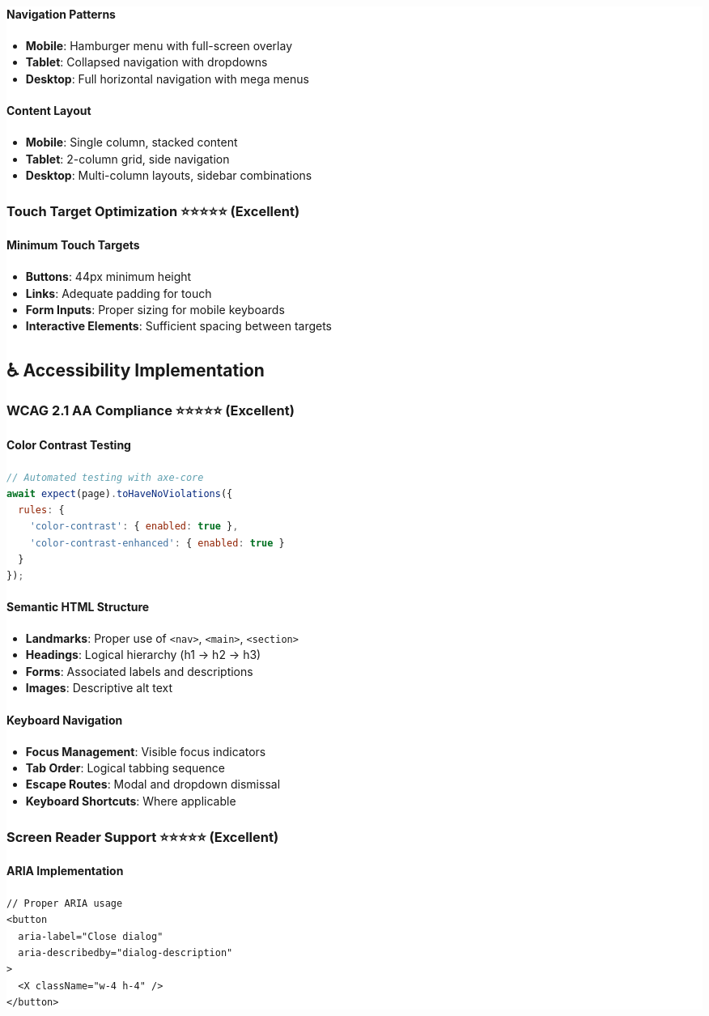#### Navigation Patterns
- **Mobile**: Hamburger menu with full-screen overlay
- **Tablet**: Collapsed navigation with dropdowns
- **Desktop**: Full horizontal navigation with mega menus

#### Content Layout
- **Mobile**: Single column, stacked content
- **Tablet**: 2-column grid, side navigation
- **Desktop**: Multi-column layouts, sidebar combinations

### Touch Target Optimization ⭐⭐⭐⭐⭐ (Excellent)

#### Minimum Touch Targets
- **Buttons**: 44px minimum height
- **Links**: Adequate padding for touch
- **Form Inputs**: Proper sizing for mobile keyboards
- **Interactive Elements**: Sufficient spacing between targets

## ♿ Accessibility Implementation

### WCAG 2.1 AA Compliance ⭐⭐⭐⭐⭐ (Excellent)

#### Color Contrast Testing
```javascript
// Automated testing with axe-core
await expect(page).toHaveNoViolations({
  rules: {
    'color-contrast': { enabled: true },
    'color-contrast-enhanced': { enabled: true }
  }
});
```

#### Semantic HTML Structure
- **Landmarks**: Proper use of `<nav>`, `<main>`, `<section>`
- **Headings**: Logical hierarchy (h1 → h2 → h3)
- **Forms**: Associated labels and descriptions
- **Images**: Descriptive alt text

#### Keyboard Navigation
- **Focus Management**: Visible focus indicators
- **Tab Order**: Logical tabbing sequence  
- **Escape Routes**: Modal and dropdown dismissal
- **Keyboard Shortcuts**: Where applicable

### Screen Reader Support ⭐⭐⭐⭐⭐ (Excellent)

#### ARIA Implementation
```tsx
// Proper ARIA usage
<button 
  aria-label="Close dialog"
  aria-describedby="dialog-description"
>
  <X className="w-4 h-4" />
</button>
```

